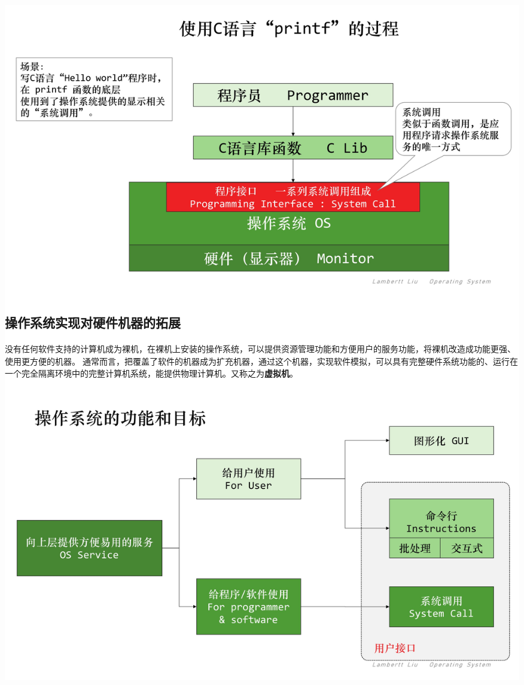 ![](img/01_prefix/08%20系统调用_printf.jpg)

## 操作系统实现对硬件机器的拓展
没有任何软件支持的计算机成为裸机，在裸机上安装的操作系统，可以提供资源管理功能和方便用户的服务功能，将裸机改造成功能更强、使用更方便的机器。
通常而言，把覆盖了软件的机器成为扩充机器，通过这个机器，实现软件模拟，可以具有完整硬件系统功能的、运行在一个完全隔离环境中的完整计算机系统，能提供物理计算机。又称之为**虚拟机**。

![](img/01_prefix/09%20OS的功能和目标.jpg)
